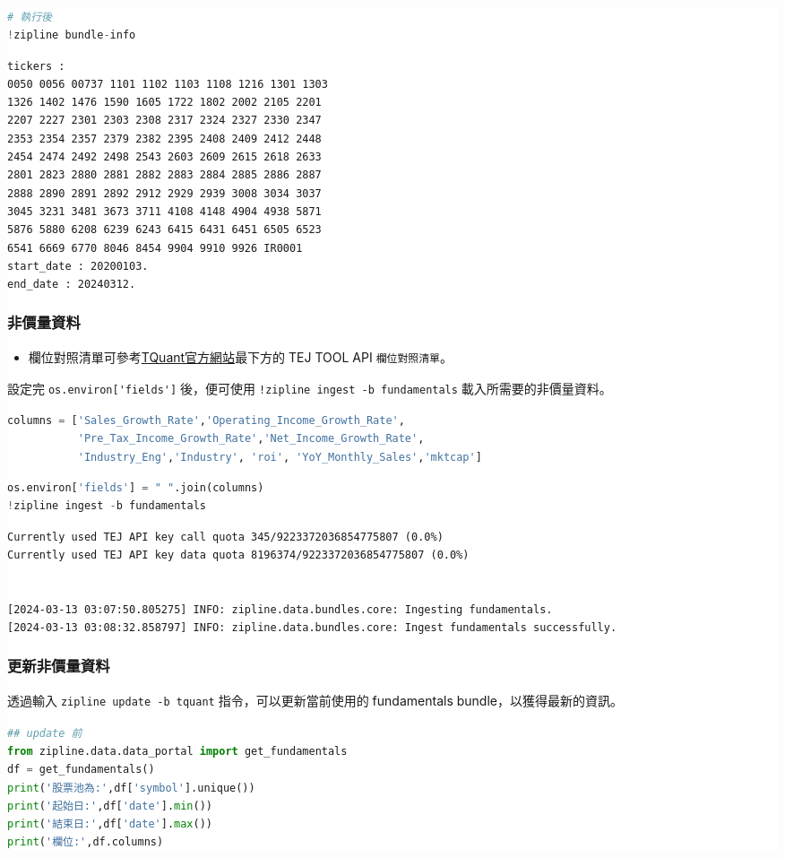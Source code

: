 

```python
# 執行後
!zipline bundle-info
```

    tickers :
    0050 0056 00737 1101 1102 1103 1108 1216 1301 1303
    1326 1402 1476 1590 1605 1722 1802 2002 2105 2201
    2207 2227 2301 2303 2308 2317 2324 2327 2330 2347
    2353 2354 2357 2379 2382 2395 2408 2409 2412 2448
    2454 2474 2492 2498 2543 2603 2609 2615 2618 2633
    2801 2823 2880 2881 2882 2883 2884 2885 2886 2887
    2888 2890 2891 2892 2912 2929 2939 3008 3034 3037
    3045 3231 3481 3673 3711 4108 4148 4904 4938 5871
    5876 5880 6208 6239 6243 6415 6431 6451 6505 6523
    6541 6669 6770 8046 8454 9904 9910 9926 IR0001 
    start_date : 20200103.
    end_date : 20240312.
    

### 非價量資料
* 欄位對照清單可參考[TQuant官方網站](https://tquant.tejwin.com/%e8%b3%87%e6%96%99%e9%9b%86/)最下方的 TEJ TOOL API `欄位對照清單`。

設定完 `os.environ['fields']` 後，便可使用 `!zipline ingest -b fundamentals` 載入所需要的非價量資料。


```python
columns = ['Sales_Growth_Rate','Operating_Income_Growth_Rate', 
           'Pre_Tax_Income_Growth_Rate','Net_Income_Growth_Rate',
           'Industry_Eng','Industry', 'roi', 'YoY_Monthly_Sales','mktcap']
```


```python
os.environ['fields'] = " ".join(columns)
!zipline ingest -b fundamentals
```

    Currently used TEJ API key call quota 345/9223372036854775807 (0.0%)
    Currently used TEJ API key data quota 8196374/9223372036854775807 (0.0%)
    

    [2024-03-13 03:07:50.805275] INFO: zipline.data.bundles.core: Ingesting fundamentals.
    [2024-03-13 03:08:32.858797] INFO: zipline.data.bundles.core: Ingest fundamentals successfully.
    

### 更新非價量資料

透過輸入 `zipline update -b tquant` 指令，可以更新當前使用的 fundamentals bundle，以獲得最新的資訊。


```python
## update 前
from zipline.data.data_portal import get_fundamentals
df = get_fundamentals()
print('股票池為:',df['symbol'].unique())
print('起始日:',df['date'].min())
print('結束日:',df['date'].max())
print('欄位:',df.columns)
```
